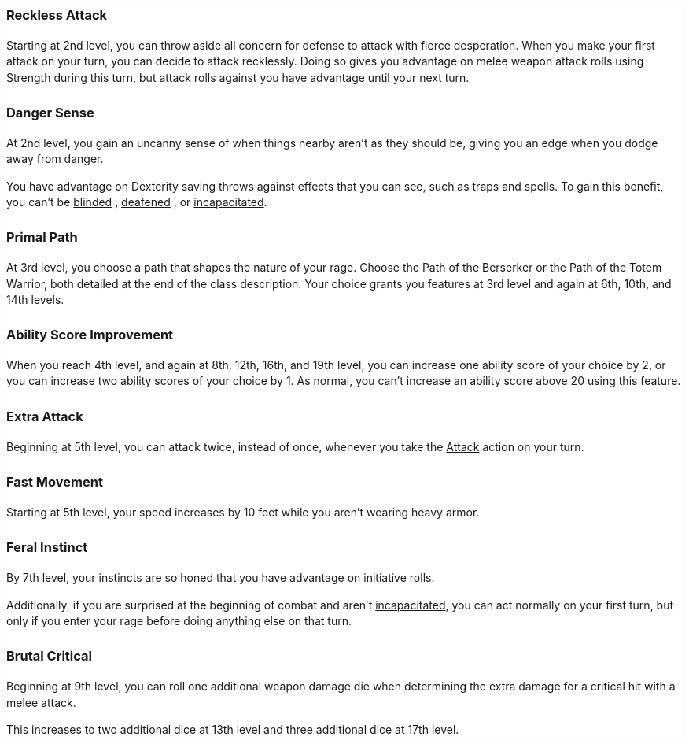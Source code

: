 ### Reckless Attack

Starting at 2nd level, you can throw aside all concern for defense to attack with fierce desperation. When you make your first attack on your turn, you can decide to attack recklessly. Doing so gives you advantage on melee weapon attack rolls using Strength during this turn, but attack rolls against you have advantage until your next turn.

### Danger Sense

At 2nd level, you gain an uncanny sense of when things nearby aren’t as they should be, giving you an edge when you dodge away from danger.

You have advantage on Dexterity saving throws against effects that you can see, such as traps and spells. To gain this benefit, you can’t be [blinded](https://www.dndbeyond.com/compendium/rules/basic-rules/appendix-a-conditions#Blinded) , [deafened](https://www.dndbeyond.com/compendium/rules/basic-rules/appendix-a-conditions#Deafened) , or [incapacitated](https://www.dndbeyond.com/compendium/rules/basic-rules/appendix-a-conditions#Incapacitated).

### Primal Path

At 3rd level, you choose a path that shapes the nature of your rage. Choose the Path of the Berserker or the Path of the Totem Warrior, both detailed at the end of the class description. Your choice grants you features at 3rd level and again at 6th, 10th, and 14th levels.

### Ability Score Improvement

When you reach 4th level, and again at 8th, 12th, 16th, and 19th level, you can increase one ability score of your choice by 2, or you can increase two ability scores of your choice by 1. As normal, you can’t increase an ability score above 20 using this feature.

### Extra Attack

Beginning at 5th level, you can attack twice, instead of once, whenever you take the [Attack](https://www.dndbeyond.com/compendium/rules/basic-rules/combat#Attack) action on your turn.

### Fast Movement

Starting at 5th level, your speed increases by 10 feet while you aren’t wearing heavy armor.

### Feral Instinct

By 7th level, your instincts are so honed that you have advantage on initiative rolls.

Additionally, if you are surprised at the beginning of combat and aren’t [incapacitated](https://www.dndbeyond.com/compendium/rules/basic-rules/appendix-a-conditions#Incapacitated), you can act normally on your first turn, but only if you enter your rage before doing anything else on that turn.

### Brutal Critical

Beginning at 9th level, you can roll one additional weapon damage die when determining the extra damage for a critical hit with a melee attack.

This increases to two additional dice at 13th level and three additional dice at 17th level.
